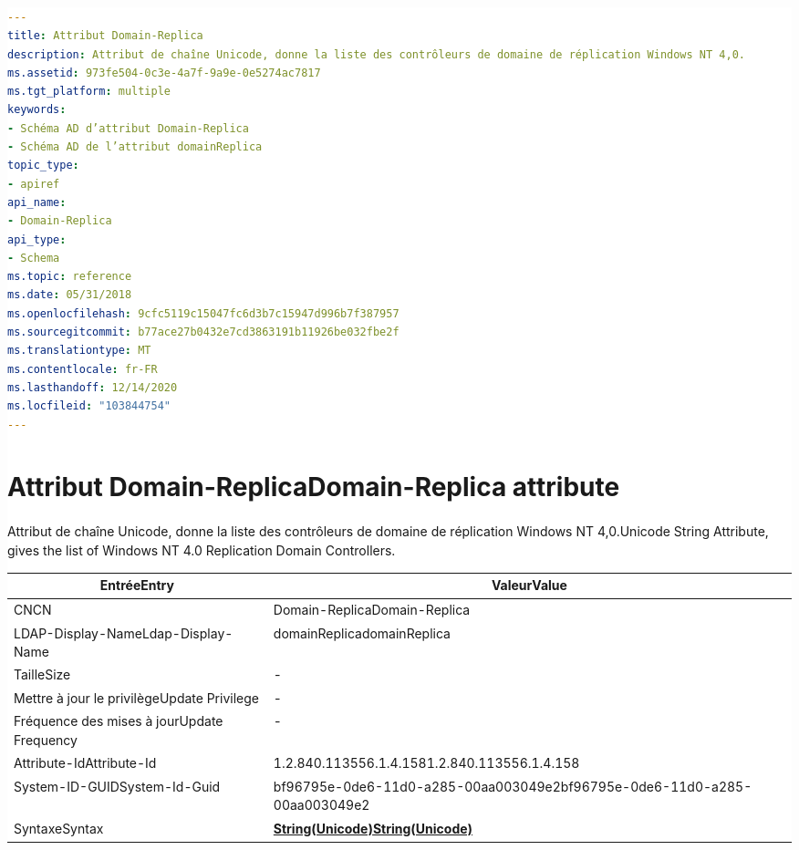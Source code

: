 ```yaml
---
title: Attribut Domain-Replica
description: Attribut de chaîne Unicode, donne la liste des contrôleurs de domaine de réplication Windows NT 4,0.
ms.assetid: 973fe504-0c3e-4a7f-9a9e-0e5274ac7817
ms.tgt_platform: multiple
keywords:
- Schéma AD d’attribut Domain-Replica
- Schéma AD de l’attribut domainReplica
topic_type:
- apiref
api_name:
- Domain-Replica
api_type:
- Schema
ms.topic: reference
ms.date: 05/31/2018
ms.openlocfilehash: 9cfc5119c15047fc6d3b7c15947d996b7f387957
ms.sourcegitcommit: b77ace27b0432e7cd3863191b11926be032fbe2f
ms.translationtype: MT
ms.contentlocale: fr-FR
ms.lasthandoff: 12/14/2020
ms.locfileid: "103844754"
---
```

# <a name="domain-replica-attribute"></a><span data-ttu-id="ec6f7-105">Attribut Domain-Replica</span><span class="sxs-lookup"><span data-stu-id="ec6f7-105">Domain-Replica attribute</span></span>

<span data-ttu-id="ec6f7-106">Attribut de chaîne Unicode, donne la liste des contrôleurs de domaine de réplication Windows NT 4,0.</span><span class="sxs-lookup"><span data-stu-id="ec6f7-106">Unicode String Attribute, gives the list of Windows NT 4.0 Replication Domain Controllers.</span></span>



| <span data-ttu-id="ec6f7-107">Entrée</span><span class="sxs-lookup"><span data-stu-id="ec6f7-107">Entry</span></span> | <span data-ttu-id="ec6f7-108">Valeur</span><span class="sxs-lookup"><span data-stu-id="ec6f7-108">Value</span></span> |
|-------------------|---------------------------------------------|
| <span data-ttu-id="ec6f7-109">CN</span><span class="sxs-lookup"><span data-stu-id="ec6f7-109">CN</span></span>                | <span data-ttu-id="ec6f7-110">Domain-Replica</span><span class="sxs-lookup"><span data-stu-id="ec6f7-110">Domain-Replica</span></span>                              |
| <span data-ttu-id="ec6f7-111">LDAP-Display-Name</span><span class="sxs-lookup"><span data-stu-id="ec6f7-111">Ldap-Display-Name</span></span> | <span data-ttu-id="ec6f7-112">domainReplica</span><span class="sxs-lookup"><span data-stu-id="ec6f7-112">domainReplica</span></span>                               |
| <span data-ttu-id="ec6f7-113">Taille</span><span class="sxs-lookup"><span data-stu-id="ec6f7-113">Size</span></span>              | \-                                          |
| <span data-ttu-id="ec6f7-114">Mettre à jour le privilège</span><span class="sxs-lookup"><span data-stu-id="ec6f7-114">Update Privilege</span></span>  | \-                                          |
| <span data-ttu-id="ec6f7-115">Fréquence des mises à jour</span><span class="sxs-lookup"><span data-stu-id="ec6f7-115">Update Frequency</span></span>  | \-                                          |
| <span data-ttu-id="ec6f7-116">Attribute-Id</span><span class="sxs-lookup"><span data-stu-id="ec6f7-116">Attribute-Id</span></span>      | <span data-ttu-id="ec6f7-117">1.2.840.113556.1.4.158</span><span class="sxs-lookup"><span data-stu-id="ec6f7-117">1.2.840.113556.1.4.158</span></span>                      |
| <span data-ttu-id="ec6f7-118">System-ID-GUID</span><span class="sxs-lookup"><span data-stu-id="ec6f7-118">System-Id-Guid</span></span>    | <span data-ttu-id="ec6f7-119">bf96795e-0de6-11d0-a285-00aa003049e2</span><span class="sxs-lookup"><span data-stu-id="ec6f7-119">bf96795e-0de6-11d0-a285-00aa003049e2</span></span>        |
| <span data-ttu-id="ec6f7-120">Syntaxe</span><span class="sxs-lookup"><span data-stu-id="ec6f7-120">Syntax</span></span>            | [<span data-ttu-id="ec6f7-121">**String(Unicode)**</span><span class="sxs-lookup"><span data-stu-id="ec6f7-121">**String(Unicode)**</span></span>](s-string-unicode.md) |
